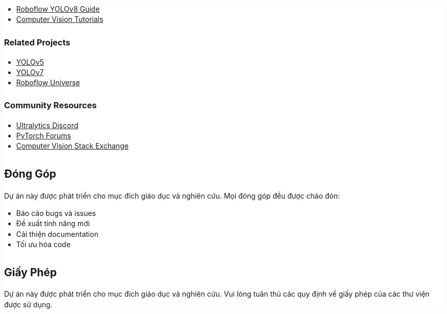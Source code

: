 -   [Roboflow YOLOv8 Guide](https://blog.roboflow.com/how-to-train-yolov8/)
-   [Computer Vision Tutorials](https://opencv-python-tutroals.readthedocs.io/)

### Related Projects

-   [YOLOv5](https://github.com/ultralytics/yolov5)
-   [YOLOv7](https://github.com/WongKinYiu/yolov7)
-   [Roboflow Universe](https://universe.roboflow.com/)

### Community Resources

-   [Ultralytics Discord](https://discord.gg/ultralytics)
-   [PyTorch Forums](https://discuss.pytorch.org/)
-   [Computer Vision Stack Exchange](https://datascience.stackexchange.com/questions/tagged/computer-vision)

## Đóng Góp

Dự án này được phát triển cho mục đích giáo dục và nghiên cứu. Mọi đóng góp đều được chào đón:

-   Báo cáo bugs và issues
-   Đề xuất tính năng mới
-   Cải thiện documentation
-   Tối ưu hóa code

## Giấy Phép

Dự án này được phát triển cho mục đích giáo dục và nghiên cứu. Vui lòng tuân thủ các quy định về giấy phép của các thư viện được sử dụng.
